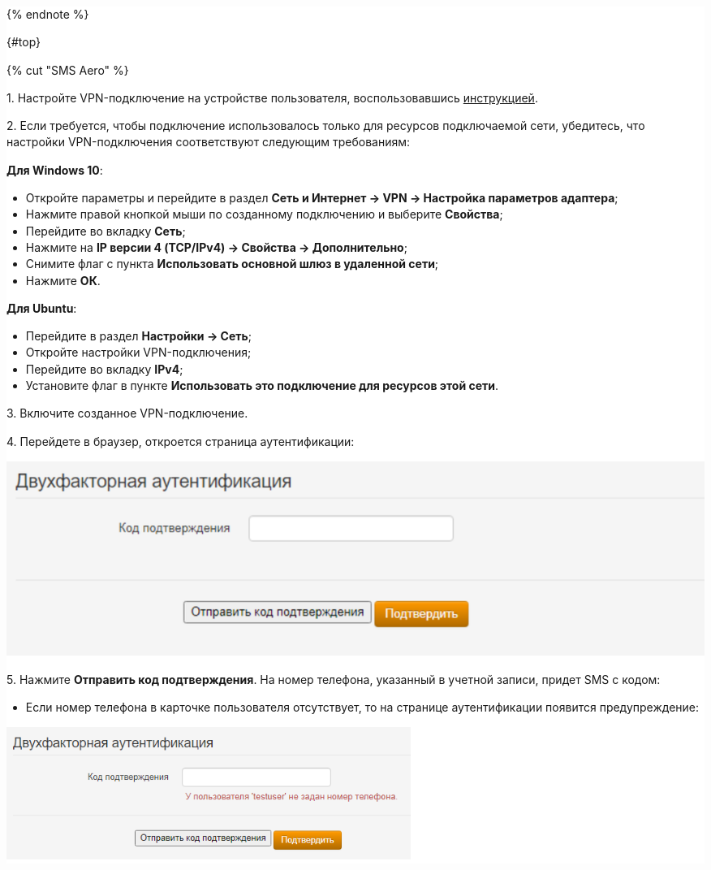 {% endnote %}

{#top}

{% cut "SMS Aero" %}

1\. Настройте VPN-подключение на устройстве пользователя, воспользовавшись [инструкцией](../../../../../ngfw/recipes/popular-recipes/vpn/README.md).

2\. Если требуется, чтобы подключение использовалось только для ресурсов подключаемой сети, убедитесь, что настройки VPN-подключения соответствуют следующим требованиям:

**Для Windows 10**:

* Откройте параметры и перейдите в раздел **Сеть и Интернет -> VPN -> Настройка параметров адаптера**;
* Нажмите правой кнопкой мыши по созданному подключению и выберите **Свойства**;
* Перейдите во вкладку **Сеть**;
* Нажмите на **IP версии 4 (TCP/IPv4) -> Свойства -> Дополнительно**;
* Снимите флаг с пункта **Использовать основной шлюз в удаленной сети**;
* Нажмите **ОК**.

**Для Ubuntu**:

* Перейдите в раздел **Настройки -> Сеть**;
* Откройте настройки VPN-подключения;
* Перейдите во вкладку **IPv4**;
* Установите флаг в пункте **Использовать это подключение для ресурсов этой сети**.

3\. Включите созданное VPN-подключение.

4\. Перейдете в браузер, откроется страница аутентификации:

![](../../../../../_images/twofac.png)

5\. Нажмите **Отправить код подтверждения**. На номер телефона, указанный в учетной записи, придет SMS с кодом:

* Если номер телефона в карточке пользователя отсутствует, то на странице аутентификации появится предупреждение:

![](../../../../../_images/twofac1.png)
